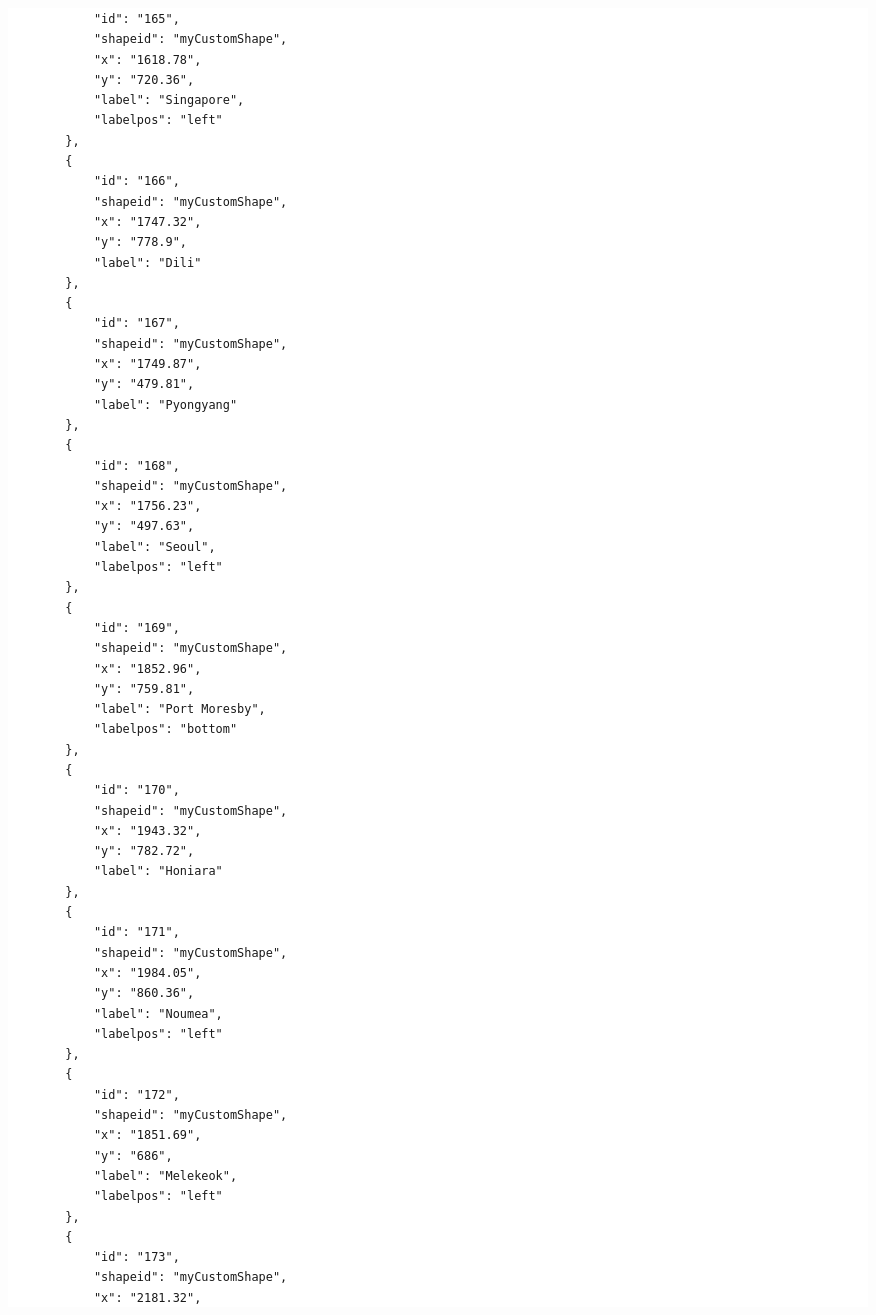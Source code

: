                 "id": "165",
                "shapeid": "myCustomShape",
                "x": "1618.78",
                "y": "720.36",
                "label": "Singapore",
                "labelpos": "left"
            },
            {
                "id": "166",
                "shapeid": "myCustomShape",
                "x": "1747.32",
                "y": "778.9",
                "label": "Dili"
            },
            {
                "id": "167",
                "shapeid": "myCustomShape",
                "x": "1749.87",
                "y": "479.81",
                "label": "Pyongyang"
            },
            {
                "id": "168",
                "shapeid": "myCustomShape",
                "x": "1756.23",
                "y": "497.63",
                "label": "Seoul",
                "labelpos": "left"
            },
            {
                "id": "169",
                "shapeid": "myCustomShape",
                "x": "1852.96",
                "y": "759.81",
                "label": "Port Moresby",
                "labelpos": "bottom"
            },
            {
                "id": "170",
                "shapeid": "myCustomShape",
                "x": "1943.32",
                "y": "782.72",
                "label": "Honiara"
            },
            {
                "id": "171",
                "shapeid": "myCustomShape",
                "x": "1984.05",
                "y": "860.36",
                "label": "Noumea",
                "labelpos": "left"
            },
            {
                "id": "172",
                "shapeid": "myCustomShape",
                "x": "1851.69",
                "y": "686",
                "label": "Melekeok",
                "labelpos": "left"
            },
            {
                "id": "173",
                "shapeid": "myCustomShape",
                "x": "2181.32",